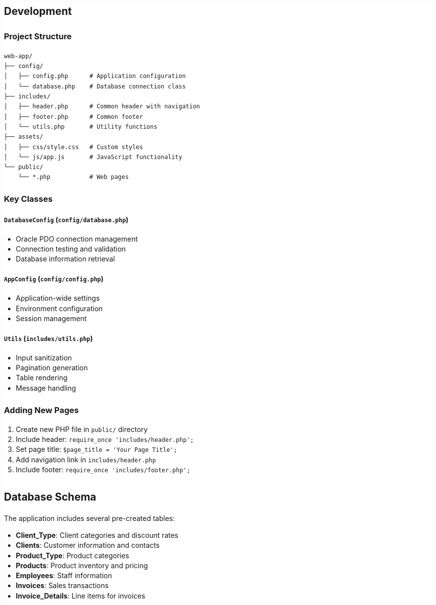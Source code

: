 ## Development

### Project Structure
```
web-app/
├── config/
│   ├── config.php      # Application configuration
│   └── database.php    # Database connection class
├── includes/
│   ├── header.php      # Common header with navigation
│   ├── footer.php      # Common footer
│   └── utils.php       # Utility functions
├── assets/
│   ├── css/style.css   # Custom styles
│   └── js/app.js       # JavaScript functionality
└── public/
    └── *.php           # Web pages
```

### Key Classes

#### `DatabaseConfig` (`config/database.php`)
- Oracle PDO connection management
- Connection testing and validation
- Database information retrieval

#### `AppConfig` (`config/config.php`)
- Application-wide settings
- Environment configuration
- Session management

#### `Utils` (`includes/utils.php`)
- Input sanitization
- Pagination generation
- Table rendering
- Message handling

### Adding New Pages

1. Create new PHP file in `public/` directory
2. Include header: `require_once 'includes/header.php';`
3. Set page title: `$page_title = 'Your Page Title';`
4. Add navigation link in `includes/header.php`
5. Include footer: `require_once 'includes/footer.php';`

## Database Schema

The application includes several pre-created tables:

- **Client_Type**: Client categories and discount rates
- **Clients**: Customer information and contacts
- **Product_Type**: Product categories
- **Products**: Product inventory and pricing
- **Employees**: Staff information
- **Invoices**: Sales transactions
- **Invoice_Details**: Line items for invoices
